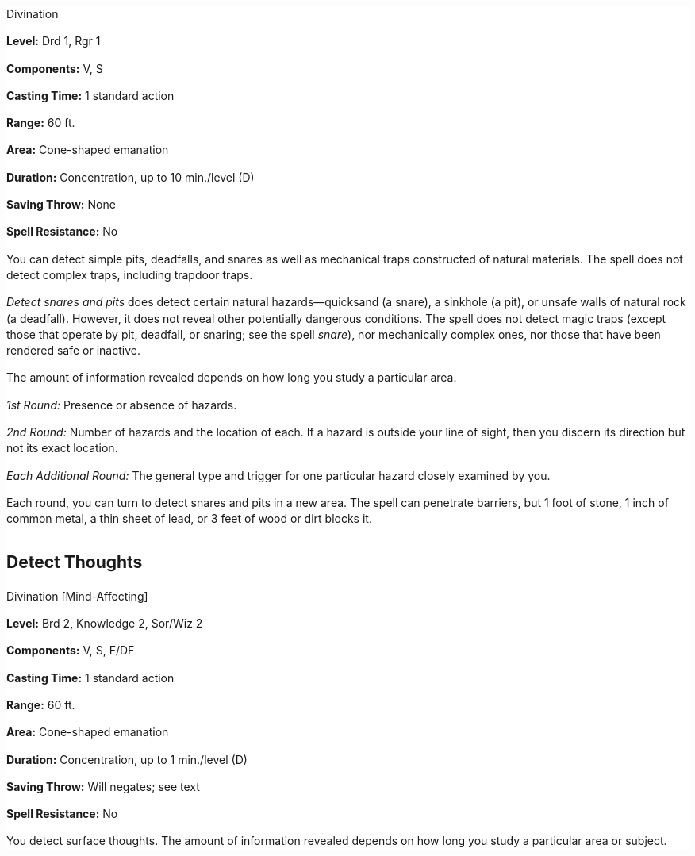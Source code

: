 Divination

**Level:** Drd 1, Rgr 1

**Components:** V, S

**Casting Time:** 1 standard action

**Range:** 60 ft.

**Area:** Cone-shaped emanation

**Duration:** Concentration, up to 10 min./level (D)

**Saving Throw:** None

**Spell Resistance:** No

You can detect simple pits, deadfalls, and snares as well as mechanical traps constructed of natural materials. The spell does not detect complex traps, including trapdoor traps.

_Detect snares and pits_ does detect certain natural hazards—quicksand (a snare), a sinkhole (a pit), or unsafe walls of natural rock (a deadfall). However, it does not reveal other potentially dangerous conditions. The spell does not detect magic traps (except those that operate by pit, deadfall, or snaring; see the spell _snare_), nor mechanically complex ones, nor those that have been rendered safe or inactive.

The amount of information revealed depends on how long you study a particular area.

_1st Round:_ Presence or absence of hazards.

_2nd Round:_ Number of hazards and the location of each. If a hazard is outside your line of sight, then you discern its direction but not its exact location.

_Each Additional Round:_ The general type and trigger for one particular hazard closely examined by you.

Each round, you can turn to detect snares and pits in a new area. The spell can penetrate barriers, but 1 foot of stone, 1 inch of common metal, a thin sheet of lead, or 3 feet of wood or dirt blocks it.

## Detect Thoughts

Divination \[Mind-Affecting\]

**Level:** Brd 2, Knowledge 2, Sor/Wiz 2

**Components:** V, S, F/DF

**Casting Time:** 1 standard action

**Range:** 60 ft.

**Area:** Cone-shaped emanation

**Duration:** Concentration, up to 1 min./level (D)

**Saving Throw:** Will negates; see text

**Spell Resistance:** No

You detect surface thoughts. The amount of information revealed depends on how long you study a particular area or subject.
